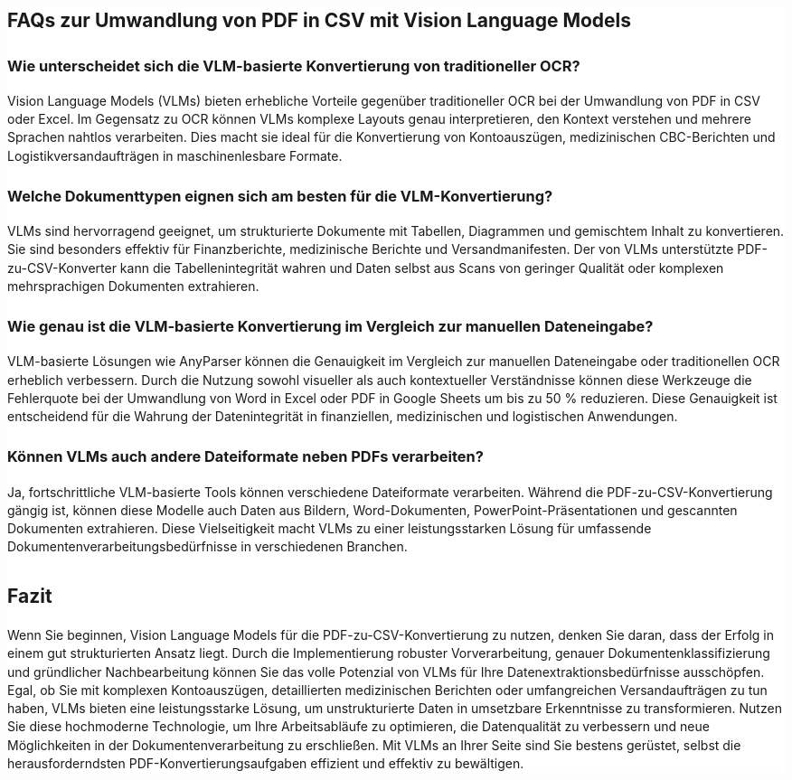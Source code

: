 ## FAQs zur Umwandlung von PDF in CSV mit Vision Language Models

### Wie unterscheidet sich die VLM-basierte Konvertierung von traditioneller OCR?

Vision Language Models (VLMs) bieten erhebliche Vorteile gegenüber traditioneller OCR bei der Umwandlung von PDF in CSV oder Excel. Im Gegensatz zu OCR können VLMs komplexe Layouts genau interpretieren, den Kontext verstehen und mehrere Sprachen nahtlos verarbeiten. Dies macht sie ideal für die Konvertierung von Kontoauszügen, medizinischen CBC-Berichten und Logistikversandaufträgen in maschinenlesbare Formate.

### Welche Dokumenttypen eignen sich am besten für die VLM-Konvertierung?

VLMs sind hervorragend geeignet, um strukturierte Dokumente mit Tabellen, Diagrammen und gemischtem Inhalt zu konvertieren. Sie sind besonders effektiv für Finanzberichte, medizinische Berichte und Versandmanifesten. Der von VLMs unterstützte PDF-zu-CSV-Konverter kann die Tabellenintegrität wahren und Daten selbst aus Scans von geringer Qualität oder komplexen mehrsprachigen Dokumenten extrahieren.

### Wie genau ist die VLM-basierte Konvertierung im Vergleich zur manuellen Dateneingabe?

VLM-basierte Lösungen wie AnyParser können die Genauigkeit im Vergleich zur manuellen Dateneingabe oder traditionellen OCR erheblich verbessern. Durch die Nutzung sowohl visueller als auch kontextueller Verständnisse können diese Werkzeuge die Fehlerquote bei der Umwandlung von Word in Excel oder PDF in Google Sheets um bis zu 50 % reduzieren. Diese Genauigkeit ist entscheidend für die Wahrung der Datenintegrität in finanziellen, medizinischen und logistischen Anwendungen.

### Können VLMs auch andere Dateiformate neben PDFs verarbeiten?

Ja, fortschrittliche VLM-basierte Tools können verschiedene Dateiformate verarbeiten. Während die PDF-zu-CSV-Konvertierung gängig ist, können diese Modelle auch Daten aus Bildern, Word-Dokumenten, PowerPoint-Präsentationen und gescannten Dokumenten extrahieren. Diese Vielseitigkeit macht VLMs zu einer leistungsstarken Lösung für umfassende Dokumentenverarbeitungsbedürfnisse in verschiedenen Branchen.

## Fazit

Wenn Sie beginnen, Vision Language Models für die PDF-zu-CSV-Konvertierung zu nutzen, denken Sie daran, dass der Erfolg in einem gut strukturierten Ansatz liegt. Durch die Implementierung robuster Vorverarbeitung, genauer Dokumentenklassifizierung und gründlicher Nachbearbeitung können Sie das volle Potenzial von VLMs für Ihre Datenextraktionsbedürfnisse ausschöpfen. Egal, ob Sie mit komplexen Kontoauszügen, detaillierten medizinischen Berichten oder umfangreichen Versandaufträgen zu tun haben, VLMs bieten eine leistungsstarke Lösung, um unstrukturierte Daten in umsetzbare Erkenntnisse zu transformieren. Nutzen Sie diese hochmoderne Technologie, um Ihre Arbeitsabläufe zu optimieren, die Datenqualität zu verbessern und neue Möglichkeiten in der Dokumentenverarbeitung zu erschließen. Mit VLMs an Ihrer Seite sind Sie bestens gerüstet, selbst die herausforderndsten PDF-Konvertierungsaufgaben effizient und effektiv zu bewältigen.
